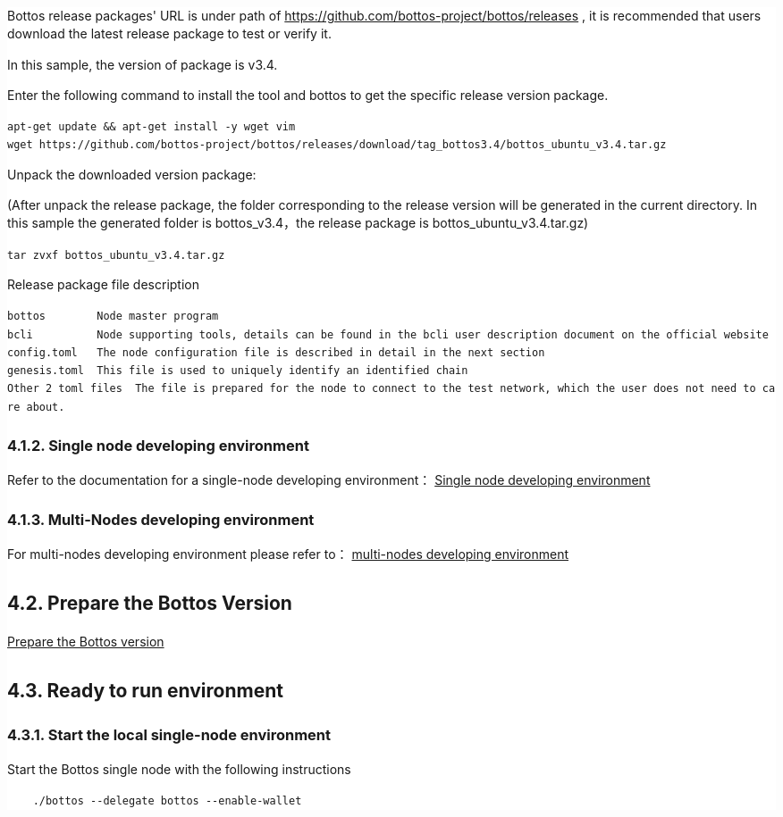 Bottos release packages' URL is under path of https://github.com/bottos-project/bottos/releases , it is recommended that users download the latest release package to test or verify it.

In this sample, the version of package is v3.4.

Enter the following command to install the tool and bottos to get the specific release version package.

```
apt-get update && apt-get install -y wget vim
wget https://github.com/bottos-project/bottos/releases/download/tag_bottos3.4/bottos_ubuntu_v3.4.tar.gz
```

Unpack the downloaded version package:

(After unpack the release package, the folder corresponding to the release version will be generated in the current directory. In this sample the generated folder is bottos_v3.4，the release package is bottos_ubuntu_v3.4.tar.gz)

```
tar zvxf bottos_ubuntu_v3.4.tar.gz
```

Release package file description

    bottos        Node master program
    bcli          Node supporting tools, details can be found in the bcli user description document on the official website
    config.toml   The node configuration file is described in detail in the next section
    genesis.toml  This file is used to uniquely identify an identified chain
    Other 2 toml files  The file is prepared for the node to connect to the test network, which the user does not need to care about.

### 4.1.2. Single node developing environment

Refer to the documentation for a single-node developing environment： [Single node developing environment](./resource_en/Single_Node_mode_developing_environment.MD)

### 4.1.3. Multi-Nodes developing environment

For multi-nodes developing environment please refer to： [multi-nodes developing environment](./resource_en/Multi-Nodes_Developping_environment.MD)

## 4.2. Prepare the Bottos Version

[Prepare the Bottos version](./resource_en/Prepare_the_Bottos_Version.md)

## 4.3. Ready to run environment

### 4.3.1. Start the local single-node environment

Start the Bottos single node with the following instructions

```
    ./bottos --delegate bottos --enable-wallet
```
